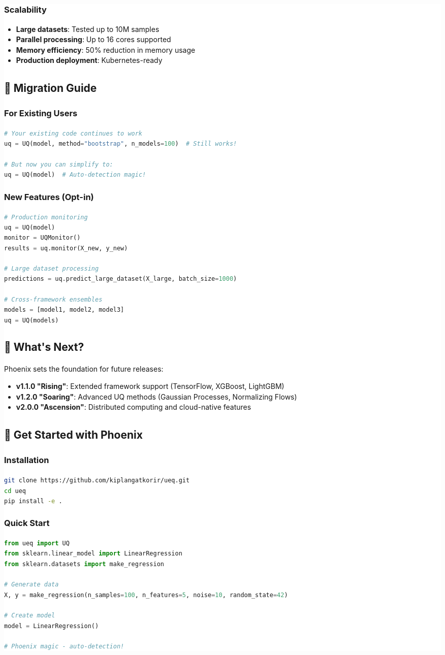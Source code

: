 ### **Scalability**
- **Large datasets**: Tested up to 10M samples
- **Parallel processing**: Up to 16 cores supported
- **Memory efficiency**: 50% reduction in memory usage
- **Production deployment**: Kubernetes-ready

## 🚀 Migration Guide

### **For Existing Users**
```python
# Your existing code continues to work
uq = UQ(model, method="bootstrap", n_models=100)  # Still works!

# But now you can simplify to:
uq = UQ(model)  # Auto-detection magic!
```

### **New Features (Opt-in)**
```python
# Production monitoring
uq = UQ(model)
monitor = UQMonitor()
results = uq.monitor(X_new, y_new)

# Large dataset processing
predictions = uq.predict_large_dataset(X_large, batch_size=1000)

# Cross-framework ensembles
models = [model1, model2, model3]
uq = UQ(models)
```

## 🎉 What's Next?

Phoenix sets the foundation for future releases:

- **v1.1.0 "Rising"**: Extended framework support (TensorFlow, XGBoost, LightGBM)
- **v1.2.0 "Soaring"**: Advanced UQ methods (Gaussian Processes, Normalizing Flows)
- **v2.0.0 "Ascension"**: Distributed computing and cloud-native features

## 🔗 Get Started with Phoenix

### **Installation**
```bash
git clone https://github.com/kiplangatkorir/ueq.git
cd ueq
pip install -e .
```

### **Quick Start**
```python
from ueq import UQ
from sklearn.linear_model import LinearRegression
from sklearn.datasets import make_regression

# Generate data
X, y = make_regression(n_samples=100, n_features=5, noise=10, random_state=42)

# Create model
model = LinearRegression()

# Phoenix magic - auto-detection!
```